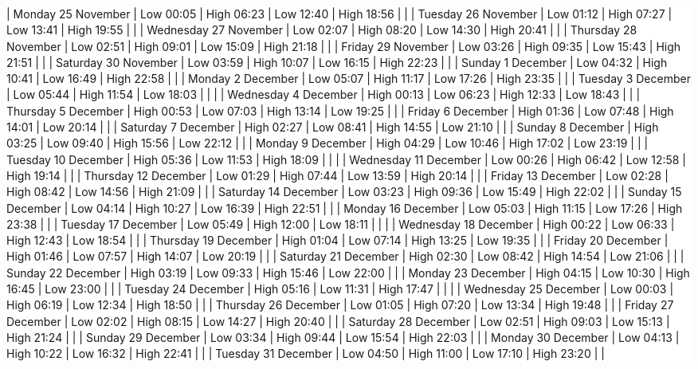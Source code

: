 | Monday 25 November | Low 00:05 | High 06:23 | Low 12:40 | High 18:56 |  |
| Tuesday 26 November | Low 01:12 | High 07:27 | Low 13:41 | High 19:55 |  |
| Wednesday 27 November | Low 02:07 | High 08:20 | Low 14:30 | High 20:41 |  |
| Thursday 28 November | Low 02:51 | High 09:01 | Low 15:09 | High 21:18 |  |
| Friday 29 November | Low 03:26 | High 09:35 | Low 15:43 | High 21:51 |  |
| Saturday 30 November | Low 03:59 | High 10:07 | Low 16:15 | High 22:23 |  |
| Sunday 1 December | Low 04:32 | High 10:41 | Low 16:49 | High 22:58 |  |
| Monday 2 December | Low 05:07 | High 11:17 | Low 17:26 | High 23:35 |  |
| Tuesday 3 December | Low 05:44 | High 11:54 | Low 18:03 |  |  |
| Wednesday 4 December | High 00:13 | Low 06:23 | High 12:33 | Low 18:43 |  |
| Thursday 5 December | High 00:53 | Low 07:03 | High 13:14 | Low 19:25 |  |
| Friday 6 December | High 01:36 | Low 07:48 | High 14:01 | Low 20:14 |  |
| Saturday 7 December | High 02:27 | Low 08:41 | High 14:55 | Low 21:10 |  |
| Sunday 8 December | High 03:25 | Low 09:40 | High 15:56 | Low 22:12 |  |
| Monday 9 December | High 04:29 | Low 10:46 | High 17:02 | Low 23:19 |  |
| Tuesday 10 December | High 05:36 | Low 11:53 | High 18:09 |  |  |
| Wednesday 11 December | Low 00:26 | High 06:42 | Low 12:58 | High 19:14 |  |
| Thursday 12 December | Low 01:29 | High 07:44 | Low 13:59 | High 20:14 |  |
| Friday 13 December | Low 02:28 | High 08:42 | Low 14:56 | High 21:09 |  |
| Saturday 14 December | Low 03:23 | High 09:36 | Low 15:49 | High 22:02 |  |
| Sunday 15 December | Low 04:14 | High 10:27 | Low 16:39 | High 22:51 |  |
| Monday 16 December | Low 05:03 | High 11:15 | Low 17:26 | High 23:38 |  |
| Tuesday 17 December | Low 05:49 | High 12:00 | Low 18:11 |  |  |
| Wednesday 18 December | High 00:22 | Low 06:33 | High 12:43 | Low 18:54 |  |
| Thursday 19 December | High 01:04 | Low 07:14 | High 13:25 | Low 19:35 |  |
| Friday 20 December | High 01:46 | Low 07:57 | High 14:07 | Low 20:19 |  |
| Saturday 21 December | High 02:30 | Low 08:42 | High 14:54 | Low 21:06 |  |
| Sunday 22 December | High 03:19 | Low 09:33 | High 15:46 | Low 22:00 |  |
| Monday 23 December | High 04:15 | Low 10:30 | High 16:45 | Low 23:00 |  |
| Tuesday 24 December | High 05:16 | Low 11:31 | High 17:47 |  |  |
| Wednesday 25 December | Low 00:03 | High 06:19 | Low 12:34 | High 18:50 |  |
| Thursday 26 December | Low 01:05 | High 07:20 | Low 13:34 | High 19:48 |  |
| Friday 27 December | Low 02:02 | High 08:15 | Low 14:27 | High 20:40 |  |
| Saturday 28 December | Low 02:51 | High 09:03 | Low 15:13 | High 21:24 |  |
| Sunday 29 December | Low 03:34 | High 09:44 | Low 15:54 | High 22:03 |  |
| Monday 30 December | Low 04:13 | High 10:22 | Low 16:32 | High 22:41 |  |
| Tuesday 31 December | Low 04:50 | High 11:00 | Low 17:10 | High 23:20 |  |

